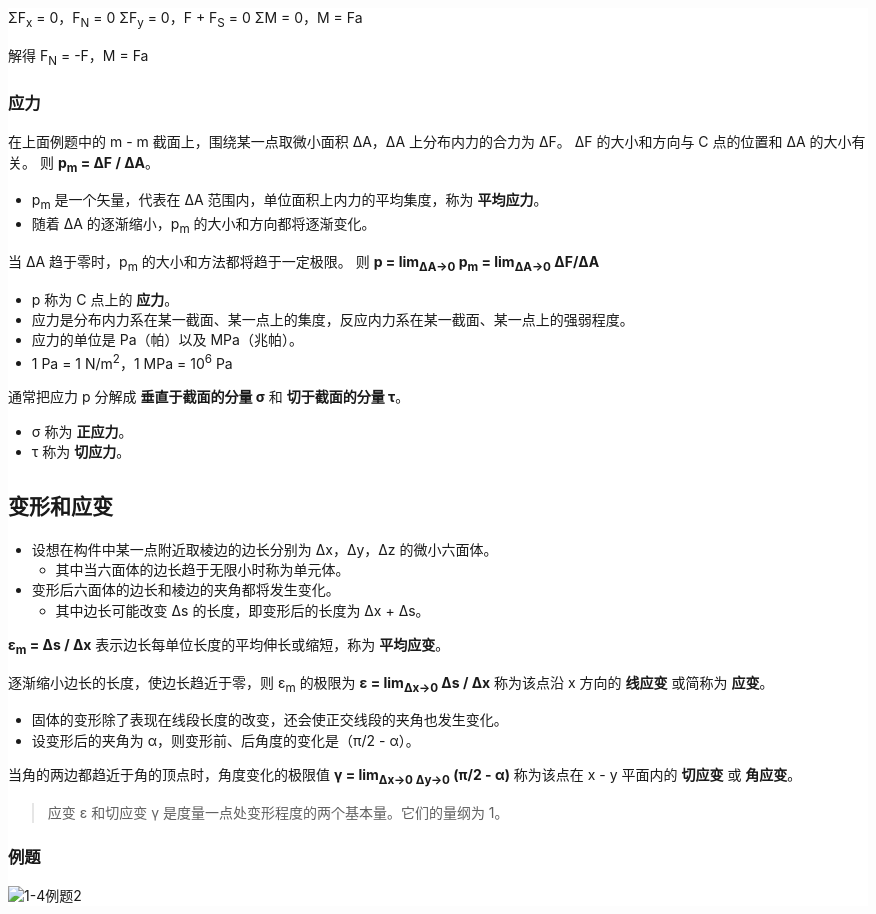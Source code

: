 &Sigma;F<sub>x</sub> = 0，F<sub>N</sub> = 0
&Sigma;F<sub>y</sub> = 0，F + F<sub>S</sub> = 0
&Sigma;M = 0，M = Fa

解得 F<sub>N</sub> = -F，M = Fa

### 应力

在上面例题中的 m - m 截面上，围绕某一点取微小面积 &Delta;A，&Delta;A 上分布内力的合力为 &Delta;F。
&Delta;F 的大小和方向与 C 点的位置和 &Delta;A 的大小有关。
则 **p<sub>m</sub> = &Delta;F / &Delta;A**。

- p<sub>m</sub> 是一个矢量，代表在 &Delta;A 范围内，单位面积上内力的平均集度，称为 **平均应力**。
- 随着 &Delta;A 的逐渐缩小，p<sub>m</sub> 的大小和方向都将逐渐变化。

当 &Delta;A 趋于零时，p<sub>m</sub> 的大小和方法都将趋于一定极限。
则 **p = lim<sub>&Delta;A&rarr;0</sub> p<sub>m</sub> = lim<sub>&Delta;A&rarr;0</sub> &Delta;F/&Delta;A**

- p 称为 C 点上的 **应力**。
- 应力是分布内力系在某一截面、某一点上的集度，反应内力系在某一截面、某一点上的强弱程度。
- 应力的单位是 Pa（帕）以及 MPa（兆帕）。
- 1 Pa = 1 N/m<sup>2</sup>，1 MPa = 10<sup>6</sup> Pa

通常把应力 p 分解成 **垂直于截面的分量 &sigma;** 和 **切于截面的分量 &tau;**。

- &sigma; 称为 **正应力**。
- &tau; 称为 **切应力**。

## 变形和应变

- 设想在构件中某一点附近取棱边的边长分别为 &Delta;x，&Delta;y，&Delta;z 的微小六面体。
	- 其中当六面体的边长趋于无限小时称为单元体。
- 变形后六面体的边长和棱边的夹角都将发生变化。
	- 其中边长可能改变 &Delta;s 的长度，即变形后的长度为 &Delta;x + &Delta;s。

**&epsilon;<sub>m</sub> = &Delta;s / &Delta;x**
表示边长每单位长度的平均伸长或缩短，称为 **平均应变**。

逐渐缩小边长的长度，使边长趋近于零，则 &epsilon;<sub>m</sub> 的极限为
**&epsilon; = lim<sub>&Delta;x&rarr;0</sub> &Delta;s / &Delta;x**
称为该点沿 x 方向的 **线应变** 或简称为 **应变**。

- 固体的变形除了表现在线段长度的改变，还会使正交线段的夹角也发生变化。
- 设变形后的夹角为 &alpha;，则变形前、后角度的变化是（&pi;/2 - &alpha;）。

当角的两边都趋近于角的顶点时，角度变化的极限值
**&gamma; = lim<sub>&Delta;x&rarr;0 &Delta;y&rarr;0</sub> (&pi;/2 - &alpha;)**
称为该点在 x - y 平面内的 **切应变** 或 **角应变**。

> 应变 &epsilon; 和切应变 &gamma; 是度量一点处变形程度的两个基本量。它们的量纲为 1。

### 例题

![1-4例题2](http://oxnec2zdn.bkt.clouddn.com/mechanicofmaterials/1-4liti2.png)
